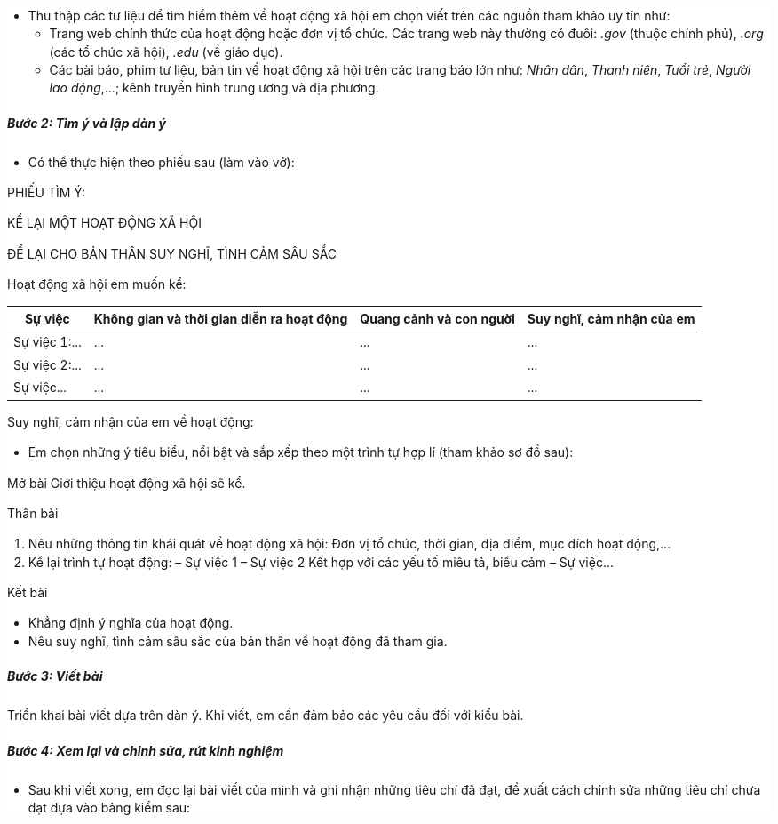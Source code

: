 
- Thu thập các tư liệu để tìm hiểm thêm về hoạt động xã hội em chọn viết trên các nguồn tham khảo uy tín như:
    - Trang web chính thức của hoạt động hoặc đơn vị tổ chức. Các trang web này thường có đuôi: *.gov* (thuộc chính phủ), *.org* (các tổ chức xã hội), *.edu* (về giáo dục).
    - Các bài báo, phim tư liệu, bản tin về hoạt động xã hội trên các trang báo lớn như: *Nhân dân*, *Thanh niên*, *Tuổi trẻ*, *Người lao động*,...; kênh truyền hình trung ương và địa phương.


##### Bước 2: Tìm ý và lập dàn ý

- Có thể thực hiện theo phiếu sau (làm vào vở):


PHIẾU TÌM Ý:

KỂ LẠI MỘT HOẠT ĐỘNG XÃ HỘI

ĐỂ LẠI CHO BẢN THÂN SUY NGHĨ, TÌNH CẢM SÂU SẮC

Hoạt động xã hội em muốn kể:


| Sự việc | Không gian và thời gian diễn ra hoạt động | Quang cảnh và con người | Suy nghĩ, cảm nhận của em |
|---|---|---|---|
| Sự việc 1:... | ... | ... | ... |
| Sự việc 2:... | ... | ... | ... |
| Sự việc... | ... | ... | ... |

Suy nghĩ, cảm nhận của em về hoạt động:


- Em chọn những ý tiêu biểu, nổi bật và sắp xếp theo một trình tự hợp lí (tham khảo sơ đồ sau):


Mở bài
Giới thiệu hoạt động xã hội sẽ kể.

Thân bài
1. Nêu những thông tin khái quát về hoạt động xã hội:
Đơn vị tổ chức, thời gian, địa điểm, mục đích hoạt động,...
2. Kể lại trình tự hoạt động:
– Sự việc 1
– Sự việc 2 Kết hợp với các yếu tố miêu tả, biểu cảm
– Sự việc...

Kết bài
- Khẳng định ý nghĩa của hoạt động.
- Nêu suy nghĩ, tình cảm sâu sắc của bản thân về hoạt động đã tham gia.


##### Bước 3: Viết bài

Triển khai bài viết dựa trên dàn ý. Khi viết, em cần đảm bảo các yêu cầu đối với kiểu bài.


##### Bước 4: Xem lại và chỉnh sửa, rút kinh nghiệm

- Sau khi viết xong, em đọc lại bài viết của mình và ghi nhận những tiêu chí đã đạt, đề xuất cách chỉnh sửa những tiêu chí chưa đạt dựa vào bảng kiểm sau:
